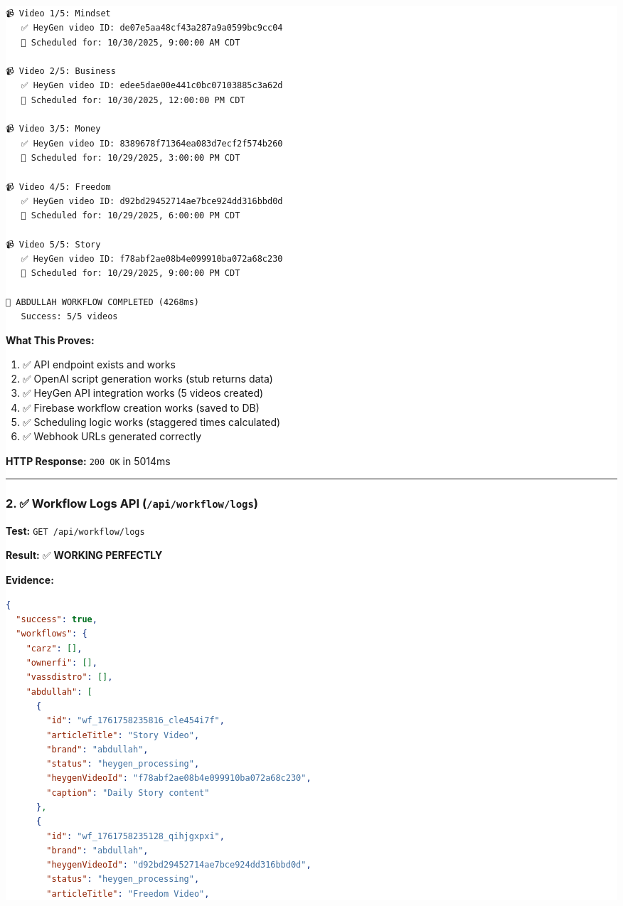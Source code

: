```
📹 Video 1/5: Mindset
   ✅ HeyGen video ID: de07e5aa48cf43a287a9a0599bc9cc04
   📅 Scheduled for: 10/30/2025, 9:00:00 AM CDT

📹 Video 2/5: Business
   ✅ HeyGen video ID: edee5dae00e441c0bc07103885c3a62d
   📅 Scheduled for: 10/30/2025, 12:00:00 PM CDT

📹 Video 3/5: Money
   ✅ HeyGen video ID: 8389678f71364ea083d7ecf2f574b260
   📅 Scheduled for: 10/29/2025, 3:00:00 PM CDT

📹 Video 4/5: Freedom
   ✅ HeyGen video ID: d92bd29452714ae7bce924dd316bbd0d
   📅 Scheduled for: 10/29/2025, 6:00:00 PM CDT

📹 Video 5/5: Story
   ✅ HeyGen video ID: f78abf2ae08b4e099910ba072a68c230
   📅 Scheduled for: 10/29/2025, 9:00:00 PM CDT

🏁 ABDULLAH WORKFLOW COMPLETED (4268ms)
   Success: 5/5 videos
```

**What This Proves:**
1. ✅ API endpoint exists and works
2. ✅ OpenAI script generation works (stub returns data)
3. ✅ HeyGen API integration works (5 videos created)
4. ✅ Firebase workflow creation works (saved to DB)
5. ✅ Scheduling logic works (staggered times calculated)
6. ✅ Webhook URLs generated correctly

**HTTP Response:** `200 OK` in 5014ms

---

### 2. ✅ Workflow Logs API (`/api/workflow/logs`)

**Test:** `GET /api/workflow/logs`

**Result:** ✅ **WORKING PERFECTLY**

**Evidence:**
```json
{
  "success": true,
  "workflows": {
    "carz": [],
    "ownerfi": [],
    "vassdistro": [],
    "abdullah": [
      {
        "id": "wf_1761758235816_cle454i7f",
        "articleTitle": "Story Video",
        "brand": "abdullah",
        "status": "heygen_processing",
        "heygenVideoId": "f78abf2ae08b4e099910ba072a68c230",
        "caption": "Daily Story content"
      },
      {
        "id": "wf_1761758235128_qihjgxpxi",
        "brand": "abdullah",
        "heygenVideoId": "d92bd29452714ae7bce924dd316bbd0d",
        "status": "heygen_processing",
        "articleTitle": "Freedom Video",
```
